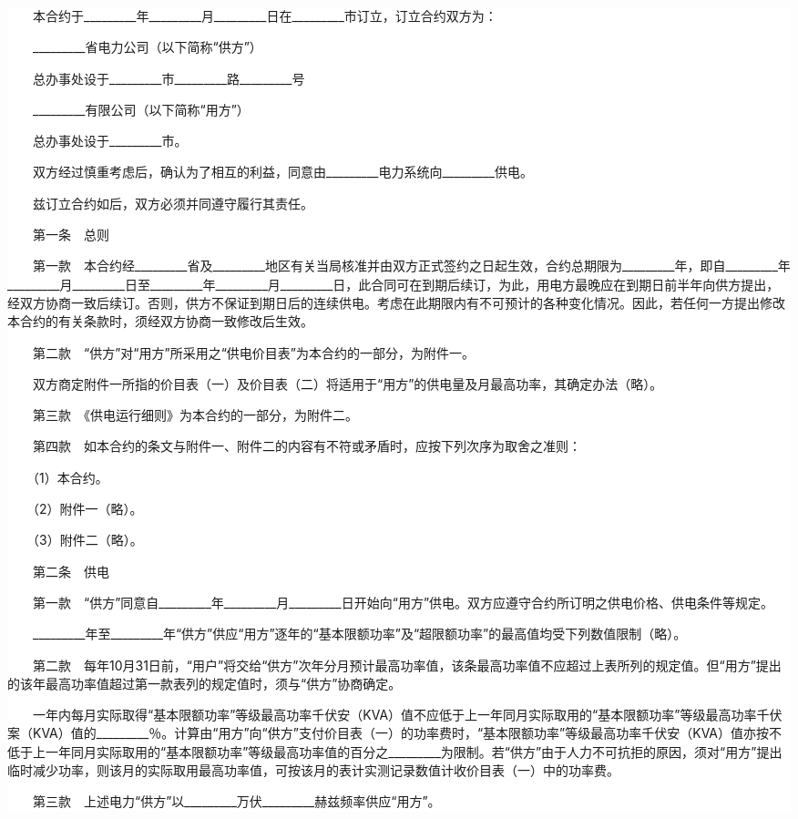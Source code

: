 
 


　　本合约于_________年_________月_________日在_________市订立，订立合约双方为：


　　_________省电力公司（以下简称“供方”）


　　总办事处设于_________市_________路_________号


　　_________有限公司（以下简称“用方”）


　　总办事处设于_________市。


　　双方经过慎重考虑后，确认为了相互的利益，同意由_________电力系统向_________供电。


　　兹订立合约如后，双方必须并同遵守履行其责任。


　　第一条　总则


　　第一款　本合约经_________省及_________地区有关当局核准并由双方正式签约之日起生效，合约总期限为_________年，即自_________年_________月_________日至_________年_________月_________日，此合同可在到期后续订，为此，用电方最晚应在到期日前半年向供方提出，经双方协商一致后续订。否则，供方不保证到期日后的连续供电。考虑在此期限内有不可预计的各种变化情况。因此，若任何一方提出修改本合约的有关条款时，须经双方协商一致修改后生效。


　　第二款　“供方”对“用方”所采用之“供电价目表”为本合约的一部分，为附件一。


　　双方商定附件一所指的价目表（一）及价目表（二）将适用于“用方”的供电量及月最高功率，其确定办法（略）。


　　第三款　《供电运行细则》为本合约的一部分，为附件二。


　　第四款　如本合约的条文与附件一、附件二的内容有不符或矛盾时，应按下列次序为取舍之准则：


　　（1）本合约。


　　（2）附件一（略）。


　　（3）附件二（略）。


　　第二条　供电


　　第一款　“供方”同意自_________年_________月_________日开始向“用方”供电。双方应遵守合约所订明之供电价格、供电条件等规定。


　　_________年至_________年“供方”供应“用方”逐年的“基本限额功率”及“超限额功率”的最高值均受下列数值限制（略）。


　　第二款　每年10月31日前，“用户”将交给“供方”次年分月预计最高功率值，该条最高功率值不应超过上表所列的规定值。但“用方”提出的该年最高功率值超过第一款表列的规定值时，须与“供方”协商确定。


　　一年内每月实际取得“基本限额功率”等级最高功率千伏安（KVA）值不应低于上一年同月实际取用的“基本限额功率”等级最高功率千伏案（KVA）值的_________％。计算由“用方”向“供方”支付价目表（一）的功率费时，“基本限额功率”等级最高功率千伏安（KVA）值亦按不低于上一年同月实际取用的“基本限额功率”等级最高功率值的百分之_________为限制。若“供方”由于人力不可抗拒的原因，须对“用方”提出临时减少功率，则该月的实际取用最高功率值，可按该月的表计实测记录数值计收价目表（一）中的功率费。


　　第三款　上述电力“供方”以_________万伏_________赫兹频率供应“用方”。
